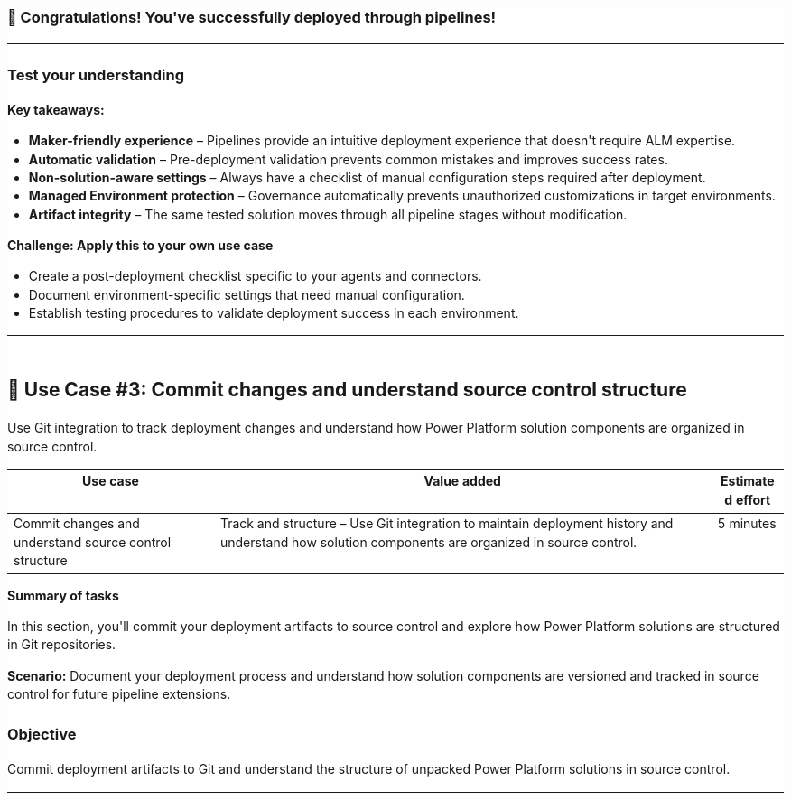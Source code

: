
###  🏅 Congratulations! You've successfully deployed through pipelines!

---

### Test your understanding

**Key takeaways:**

* **Maker-friendly experience** – Pipelines provide an intuitive deployment experience that doesn't require ALM expertise.
* **Automatic validation** – Pre-deployment validation prevents common mistakes and improves success rates.
* **Non-solution-aware settings** – Always have a checklist of manual configuration steps required after deployment.
* **Managed Environment protection** – Governance automatically prevents unauthorized customizations in target environments.
* **Artifact integrity** – The same tested solution moves through all pipeline stages without modification.

**Challenge: Apply this to your own use case**

* Create a post-deployment checklist specific to your agents and connectors.
* Document environment-specific settings that need manual configuration.
* Establish testing procedures to validate deployment success in each environment.

---

---

## 📝 Use Case #3: Commit changes and understand source control structure

Use Git integration to track deployment changes and understand how Power Platform solution components are organized in source control.

| Use case | Value added | Estimated effort |
|----------|-------------|------------------|
| Commit changes and understand source control structure | Track and structure – Use Git integration to maintain deployment history and understand how solution components are organized in source control. | 5 minutes |

**Summary of tasks**

In this section, you'll commit your deployment artifacts to source control and explore how Power Platform solutions are structured in Git repositories.

**Scenario:** Document your deployment process and understand how solution components are versioned and tracked in source control for future pipeline extensions.

### Objective

Commit deployment artifacts to Git and understand the structure of unpacked Power Platform solutions in source control.

---
